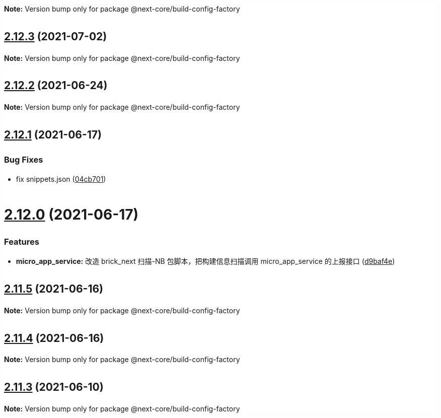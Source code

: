 **Note:** Version bump only for package @next-core/build-config-factory

## [2.12.3](https://github.com/easyops-cn/next-core/compare/@next-core/build-config-factory@2.12.2...@next-core/build-config-factory@2.12.3) (2021-07-02)

**Note:** Version bump only for package @next-core/build-config-factory

## [2.12.2](https://github.com/easyops-cn/next-core/compare/@next-core/build-config-factory@2.12.1...@next-core/build-config-factory@2.12.2) (2021-06-24)

**Note:** Version bump only for package @next-core/build-config-factory

## [2.12.1](https://github.com/easyops-cn/next-core/compare/@next-core/build-config-factory@2.12.0...@next-core/build-config-factory@2.12.1) (2021-06-17)

### Bug Fixes

- fix snippets.json ([04cb701](https://github.com/easyops-cn/next-core/commit/04cb701c820bcde4e456a94b7834c67af354515f))

# [2.12.0](https://github.com/easyops-cn/next-core/compare/@next-core/build-config-factory@2.11.5...@next-core/build-config-factory@2.12.0) (2021-06-17)

### Features

- **micro_app_service:** 改造 brick_next 扫描-NB 包脚本，把构建信息扫描调用 micro_app_service 的上报接口 ([d9baf4e](https://github.com/easyops-cn/next-core/commit/d9baf4eca1101bdcf654fbc90e3e27088e04062b))

## [2.11.5](https://github.com/easyops-cn/next-core/compare/@next-core/build-config-factory@2.11.4...@next-core/build-config-factory@2.11.5) (2021-06-16)

**Note:** Version bump only for package @next-core/build-config-factory

## [2.11.4](https://github.com/easyops-cn/next-core/compare/@next-core/build-config-factory@2.11.3...@next-core/build-config-factory@2.11.4) (2021-06-16)

**Note:** Version bump only for package @next-core/build-config-factory

## [2.11.3](https://github.com/easyops-cn/next-core/compare/@next-core/build-config-factory@2.11.2...@next-core/build-config-factory@2.11.3) (2021-06-10)

**Note:** Version bump only for package @next-core/build-config-factory
